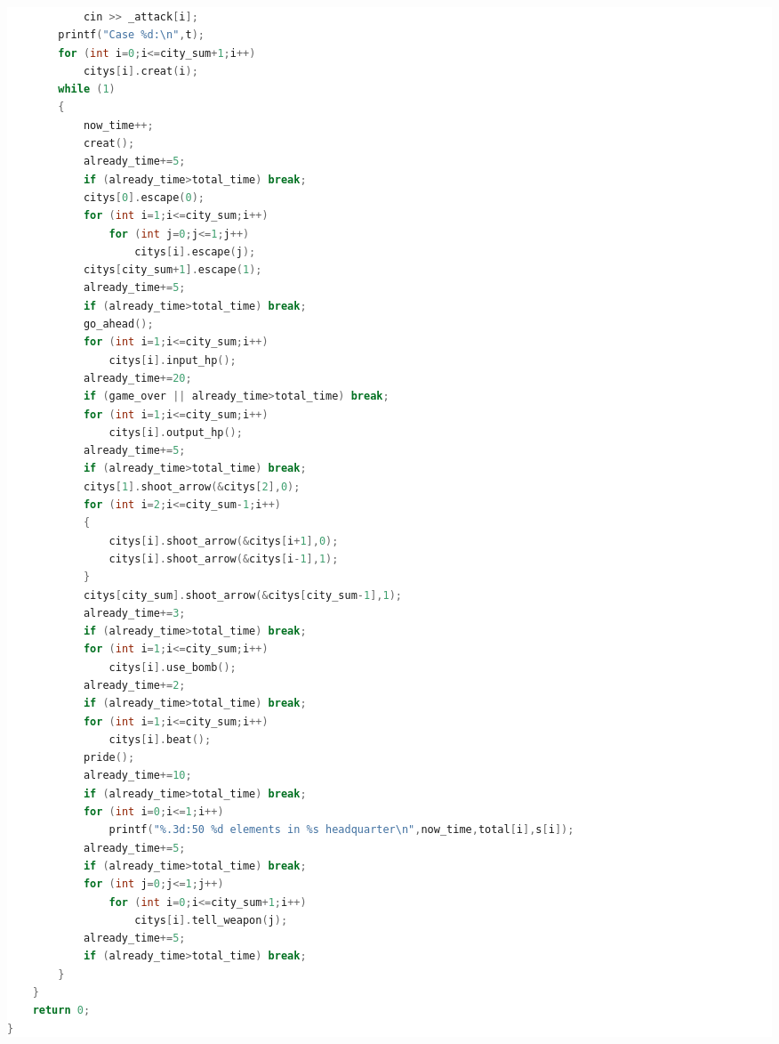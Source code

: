 ```c++
            cin >> _attack[i];
        printf("Case %d:\n",t);
        for (int i=0;i<=city_sum+1;i++)
            citys[i].creat(i);
        while (1)
        {
            now_time++;
            creat();
            already_time+=5;
            if (already_time>total_time) break;
            citys[0].escape(0);
            for (int i=1;i<=city_sum;i++)
                for (int j=0;j<=1;j++)
                    citys[i].escape(j);
            citys[city_sum+1].escape(1);
            already_time+=5;
            if (already_time>total_time) break;
            go_ahead();
            for (int i=1;i<=city_sum;i++)
                citys[i].input_hp();
            already_time+=20;
            if (game_over || already_time>total_time) break;
            for (int i=1;i<=city_sum;i++)
                citys[i].output_hp();
            already_time+=5;
            if (already_time>total_time) break;
            citys[1].shoot_arrow(&citys[2],0);
            for (int i=2;i<=city_sum-1;i++)
            {
                citys[i].shoot_arrow(&citys[i+1],0);
                citys[i].shoot_arrow(&citys[i-1],1);
            }
            citys[city_sum].shoot_arrow(&citys[city_sum-1],1);
            already_time+=3;
            if (already_time>total_time) break;
            for (int i=1;i<=city_sum;i++)
                citys[i].use_bomb();
            already_time+=2;
            if (already_time>total_time) break;
            for (int i=1;i<=city_sum;i++)
                citys[i].beat();
            pride();
            already_time+=10;
            if (already_time>total_time) break;
            for (int i=0;i<=1;i++)
                printf("%.3d:50 %d elements in %s headquarter\n",now_time,total[i],s[i]);
            already_time+=5;
            if (already_time>total_time) break;
            for (int j=0;j<=1;j++)
                for (int i=0;i<=city_sum+1;i++)
                    citys[i].tell_weapon(j);
            already_time+=5;
            if (already_time>total_time) break;
        }
    }
    return 0;
}


```



